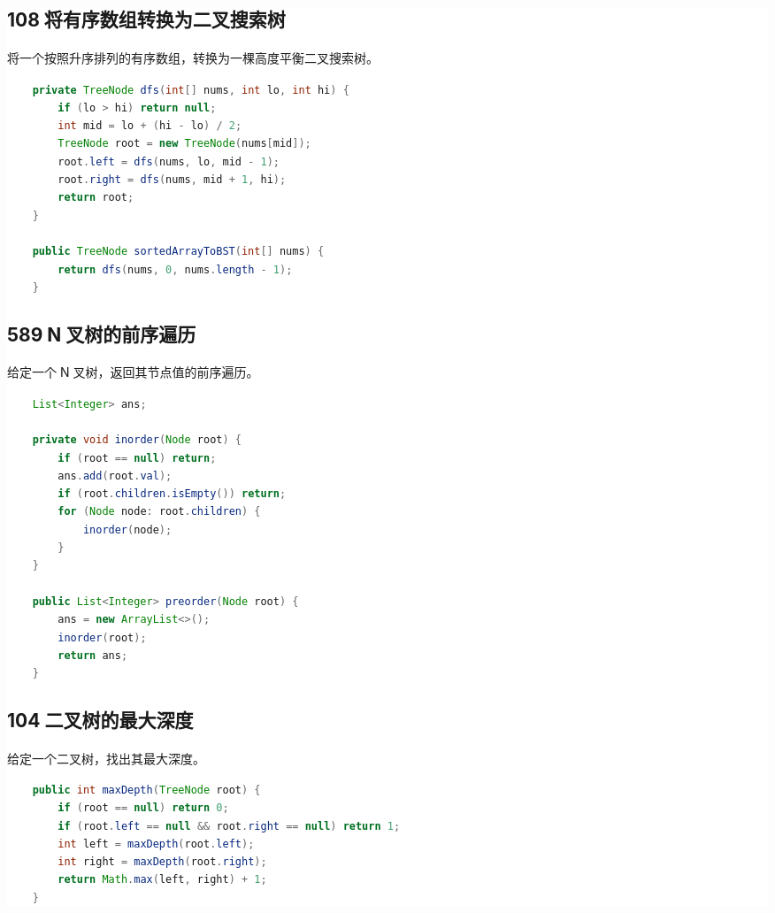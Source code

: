 ```java
```

## 108 将有序数组转换为二叉搜索树

将一个按照升序排列的有序数组，转换为一棵高度平衡二叉搜索树。

```java
    private TreeNode dfs(int[] nums, int lo, int hi) {
        if (lo > hi) return null;
        int mid = lo + (hi - lo) / 2;
        TreeNode root = new TreeNode(nums[mid]);
        root.left = dfs(nums, lo, mid - 1);
        root.right = dfs(nums, mid + 1, hi);
        return root;
    }

    public TreeNode sortedArrayToBST(int[] nums) {
        return dfs(nums, 0, nums.length - 1);
    }
```

## 589 N 叉树的前序遍历

给定一个 N 叉树，返回其节点值的前序遍历。

```java
    List<Integer> ans;

    private void inorder(Node root) {
        if (root == null) return;
        ans.add(root.val);
        if (root.children.isEmpty()) return;
        for (Node node: root.children) {
            inorder(node);
        }
    }

    public List<Integer> preorder(Node root) {
        ans = new ArrayList<>();
        inorder(root);
        return ans;
    }
```

## 104 二叉树的最大深度

给定一个二叉树，找出其最大深度。

```java
    public int maxDepth(TreeNode root) {
        if (root == null) return 0;
        if (root.left == null && root.right == null) return 1;
        int left = maxDepth(root.left);
        int right = maxDepth(root.right);
        return Math.max(left, right) + 1;
    }
```
